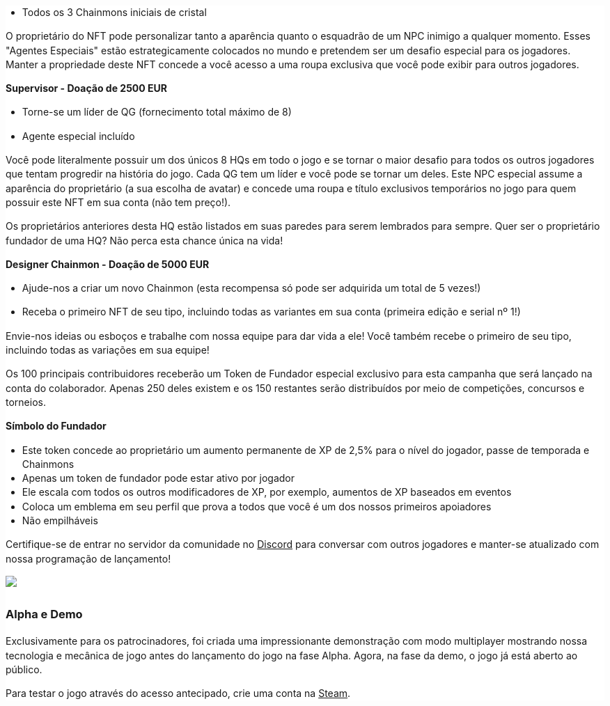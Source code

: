 *   Todos os 3 Chainmons iniciais de cristal

O proprietário do NFT pode personalizar tanto a aparência quanto o esquadrão de um NPC inimigo a qualquer momento. Esses "Agentes Especiais" estão estrategicamente colocados no mundo e pretendem ser um desafio especial para os jogadores. Manter a propriedade deste NFT concede a você acesso a uma roupa exclusiva que você pode exibir para outros jogadores.

**Supervisor - Doação de 2500 EUR**

*   Torne-se um líder de QG (fornecimento total máximo de 8)

*   Agente especial incluído

Você pode literalmente possuir um dos únicos 8 HQs em todo o jogo e se tornar o maior desafio para todos os outros jogadores que tentam progredir na história do jogo. Cada QG tem um líder e você pode se tornar um deles. Este NPC especial assume a aparência do proprietário (a sua escolha de avatar) e concede uma roupa e título exclusivos temporários no jogo para quem possuir este NFT em sua conta (não tem preço!).

Os proprietários anteriores desta HQ estão listados em suas paredes para serem lembrados para sempre. Quer ser o proprietário fundador de uma HQ? Não perca esta chance única na vida!

**Designer Chainmon - Doação de 5000 EUR**

*   Ajude-nos a criar um novo Chainmon (esta recompensa só pode ser adquirida um total de 5 vezes!)

*   Receba o primeiro NFT de seu tipo, incluindo todas as variantes em sua conta (primeira edição e serial nº 1!)

Envie-nos ideias ou esboços e trabalhe com nossa equipe para dar vida a ele! Você também recebe o primeiro de seu tipo, incluindo todas as variações em sua equipe!

Os 100 principais contribuidores receberão um Token de Fundador especial exclusivo para esta campanha que será lançado na conta do colaborador. Apenas 250 deles existem e os 150 restantes serão distribuídos por meio de competições, concursos e torneios.

**Símbolo do Fundador**

*   Este token concede ao proprietário um aumento permanente de XP de 2,5% para o nível do jogador, passe de temporada e Chainmons
*   Apenas um token de fundador pode estar ativo por jogador
*   Ele escala com todos os outros modificadores de XP, por exemplo, aumentos de XP baseados em eventos
*   Coloca um emblema em seu perfil que prova a todos que você é um dos nossos primeiros apoiadores
*   Não empilháveis

Certifique-se de entrar no servidor da comunidade no [Discord](https://discord.gg/rWnB4fM) para conversar com outros jogadores e manter-se atualizado com nossa programação de lançamento!

![](https://assets-global.website-files.com/618c953e65cc2ba3f44d1a02/62f3a4e8df9145325f1f76d1\_5f87dbc0f52d302541d824a2\_P6Hu-Ol-\_RZgQIFOKDrn_aZ4m3ooKJX0JbfbmIjvkHS13BzLd-uSiHjVj1HKuQrMXTfYeccyDJcG5gyajLpp72t7se0EW4p\_7UryrdMpJucRV3JC_Oa1-qSn9WF0ey4yOfse064Z.png)

### **Alpha e Demo**

Exclusivamente para os patrocinadores, foi criada uma impressionante demonstração com modo multiplayer mostrando nossa tecnologia e mecânica de jogo antes do lançamento do jogo na fase Alpha. Agora, na fase da demo, o jogo já está aberto ao público.

Para testar o jogo através do acesso antecipado, crie uma conta na [Steam](https://store.steampowered.com/app/815490/Chainmonsters/).
